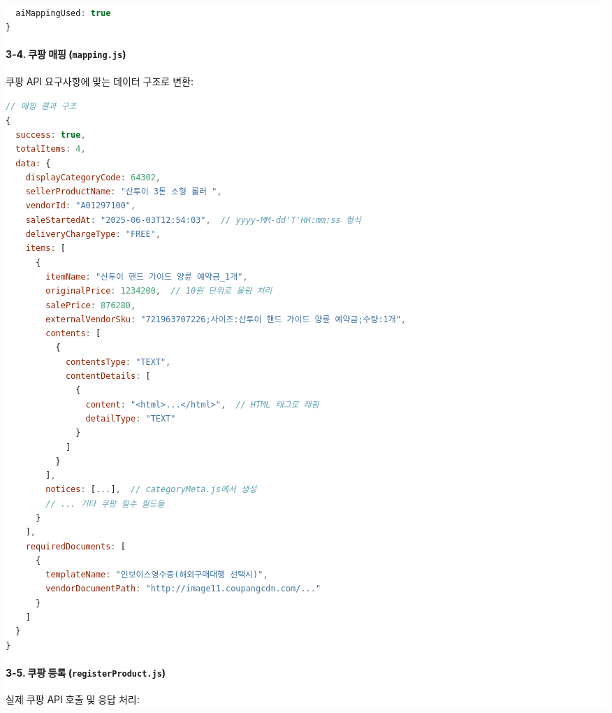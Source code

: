 ```javascript
  aiMappingUsed: true
}
```

#### 3-4. 쿠팡 매핑 (`mapping.js`)
쿠팡 API 요구사항에 맞는 데이터 구조로 변환:

```javascript
// 매핑 결과 구조
{
  success: true,
  totalItems: 4,
  data: {
    displayCategoryCode: 64302,
    sellerProductName: "산투이 3톤 소형 롤러 ",
    vendorId: "A01297100",
    saleStartedAt: "2025-06-03T12:54:03",  // yyyy-MM-dd'T'HH:mm:ss 형식
    deliveryChargeType: "FREE",
    items: [
      {
        itemName: "산투이 핸드 가이드 양륜 예약금_1개",
        originalPrice: 1234200,  // 10원 단위로 올림 처리
        salePrice: 876280,
        externalVendorSku: "721963707226;사이즈:산투이 핸드 가이드 양륜 예약금;수량:1개",
        contents: [
          {
            contentsType: "TEXT",
            contentDetails: [
              {
                content: "<html>...</html>",  // HTML 태그로 래핑
                detailType: "TEXT"
              }
            ]
          }
        ],
        notices: [...],  // categoryMeta.js에서 생성
        // ... 기타 쿠팡 필수 필드들
      }
    ],
    requiredDocuments: [
      {
        templateName: "인보이스영수증(해외구매대행 선택시)",
        vendorDocumentPath: "http://image11.coupangcdn.com/..."
      }
    ]
  }
}
```

#### 3-5. 쿠팡 등록 (`registerProduct.js`)
실제 쿠팡 API 호출 및 응답 처리:
